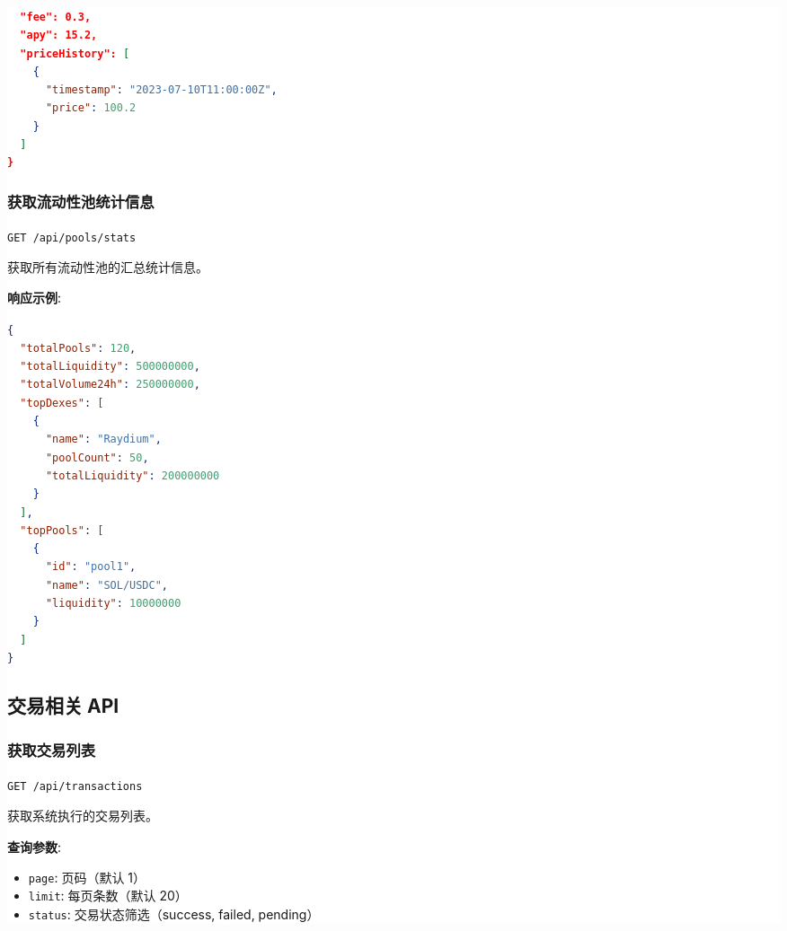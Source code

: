 ```json
  "fee": 0.3,
  "apy": 15.2,
  "priceHistory": [
    {
      "timestamp": "2023-07-10T11:00:00Z",
      "price": 100.2
    }
  ]
}
```

### 获取流动性池统计信息

```
GET /api/pools/stats
```

获取所有流动性池的汇总统计信息。

**响应示例**:
```json
{
  "totalPools": 120,
  "totalLiquidity": 500000000,
  "totalVolume24h": 250000000,
  "topDexes": [
    {
      "name": "Raydium",
      "poolCount": 50,
      "totalLiquidity": 200000000
    }
  ],
  "topPools": [
    {
      "id": "pool1",
      "name": "SOL/USDC",
      "liquidity": 10000000
    }
  ]
}
```

## 交易相关 API

### 获取交易列表

```
GET /api/transactions
```

获取系统执行的交易列表。

**查询参数**:
- `page`: 页码（默认 1）
- `limit`: 每页条数（默认 20）
- `status`: 交易状态筛选（success, failed, pending）
